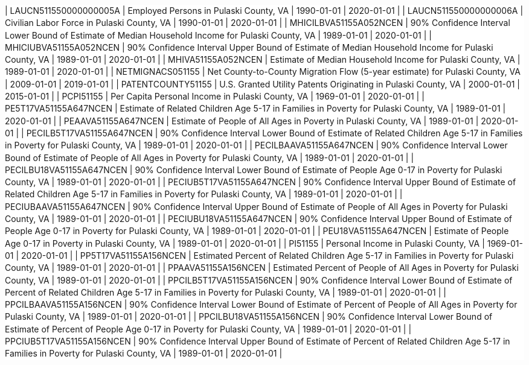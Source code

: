 | LAUCN511550000000005A     | Employed Persons in Pulaski County, VA                                                                                                                                      | 1990-01-01          | 2020-01-01        |
| LAUCN511550000000006A     | Civilian Labor Force in Pulaski County, VA                                                                                                                                  | 1990-01-01          | 2020-01-01        |
| MHICILBVA51155A052NCEN    | 90% Confidence Interval Lower Bound of Estimate of Median Household Income for Pulaski County, VA                                                                           | 1989-01-01          | 2020-01-01        |
| MHICIUBVA51155A052NCEN    | 90% Confidence Interval Upper Bound of Estimate of Median Household Income for Pulaski County, VA                                                                           | 1989-01-01          | 2020-01-01        |
| MHIVA51155A052NCEN        | Estimate of Median Household Income for Pulaski County, VA                                                                                                                  | 1989-01-01          | 2020-01-01        |
| NETMIGNACS051155          | Net County-to-County Migration Flow (5-year estimate) for Pulaski County, VA                                                                                                | 2009-01-01          | 2019-01-01        |
| PATENTCOUNTY51155         | U.S. Granted Utility Patents Originating in Pulaski County, VA                                                                                                              | 2000-01-01          | 2015-01-01        |
| PCPI51155                 | Per Capita Personal Income in Pulaski County, VA                                                                                                                            | 1969-01-01          | 2020-01-01        |
| PE5T17VA51155A647NCEN     | Estimate of Related Children Age 5-17 in Families in Poverty for Pulaski County, VA                                                                                         | 1989-01-01          | 2020-01-01        |
| PEAAVA51155A647NCEN       | Estimate of People of All Ages in Poverty in Pulaski County, VA                                                                                                             | 1989-01-01          | 2020-01-01        |
| PECILB5T17VA51155A647NCEN | 90% Confidence Interval Lower Bound of Estimate of Related Children Age 5-17 in Families in Poverty for Pulaski County, VA                                                  | 1989-01-01          | 2020-01-01        |
| PECILBAAVA51155A647NCEN   | 90% Confidence Interval Lower Bound of Estimate of People of All Ages in Poverty for Pulaski County, VA                                                                     | 1989-01-01          | 2020-01-01        |
| PECILBU18VA51155A647NCEN  | 90% Confidence Interval Lower Bound of Estimate of People Age 0-17 in Poverty for Pulaski County, VA                                                                        | 1989-01-01          | 2020-01-01        |
| PECIUB5T17VA51155A647NCEN | 90% Confidence Interval Upper Bound of Estimate of Related Children Age 5-17 in Families in Poverty for Pulaski County, VA                                                  | 1989-01-01          | 2020-01-01        |
| PECIUBAAVA51155A647NCEN   | 90% Confidence Interval Upper Bound of Estimate of People of All Ages in Poverty for Pulaski County, VA                                                                     | 1989-01-01          | 2020-01-01        |
| PECIUBU18VA51155A647NCEN  | 90% Confidence Interval Upper Bound of Estimate of People Age 0-17 in Poverty for Pulaski County, VA                                                                        | 1989-01-01          | 2020-01-01        |
| PEU18VA51155A647NCEN      | Estimate of People Age 0-17 in Poverty in Pulaski County, VA                                                                                                                | 1989-01-01          | 2020-01-01        |
| PI51155                   | Personal Income in Pulaski County, VA                                                                                                                                       | 1969-01-01          | 2020-01-01        |
| PP5T17VA51155A156NCEN     | Estimated Percent of Related Children Age 5-17 in Families in Poverty for Pulaski County, VA                                                                                | 1989-01-01          | 2020-01-01        |
| PPAAVA51155A156NCEN       | Estimated Percent of People of All Ages in Poverty for Pulaski County, VA                                                                                                   | 1989-01-01          | 2020-01-01        |
| PPCILB5T17VA51155A156NCEN | 90% Confidence Interval Lower Bound of Estimate of Percent of Related Children Age 5-17 in Families in Poverty for Pulaski County, VA                                       | 1989-01-01          | 2020-01-01        |
| PPCILBAAVA51155A156NCEN   | 90% Confidence Interval Lower Bound of Estimate of Percent of People of All Ages in Poverty for Pulaski County, VA                                                          | 1989-01-01          | 2020-01-01        |
| PPCILBU18VA51155A156NCEN  | 90% Confidence Interval Lower Bound of Estimate of Percent of People Age 0-17 in Poverty for Pulaski County, VA                                                             | 1989-01-01          | 2020-01-01        |
| PPCIUB5T17VA51155A156NCEN | 90% Confidence Interval Upper Bound of Estimate of Percent of Related Children Age 5-17 in Families in Poverty for Pulaski County, VA                                       | 1989-01-01          | 2020-01-01        |